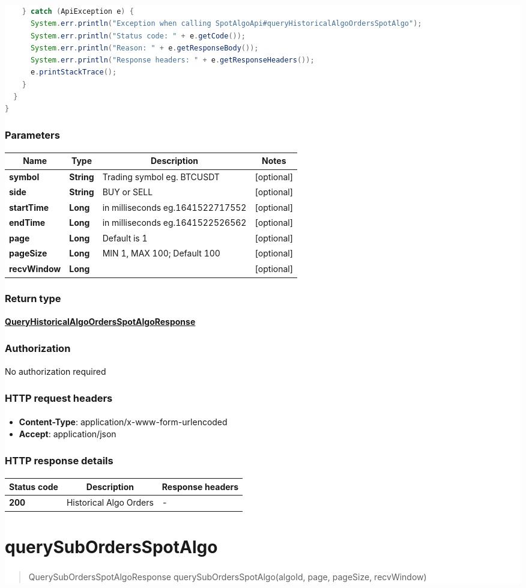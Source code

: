 ```java
    } catch (ApiException e) {
      System.err.println("Exception when calling SpotAlgoApi#queryHistoricalAlgoOrdersSpotAlgo");
      System.err.println("Status code: " + e.getCode());
      System.err.println("Reason: " + e.getResponseBody());
      System.err.println("Response headers: " + e.getResponseHeaders());
      e.printStackTrace();
    }
  }
}
```

### Parameters

| Name | Type | Description  | Notes |
|------------- | ------------- | ------------- | -------------|
| **symbol** | **String**| Trading symbol eg. BTCUSDT | [optional] |
| **side** | **String**| BUY or SELL | [optional] |
| **startTime** | **Long**| in milliseconds  eg.1641522717552 | [optional] |
| **endTime** | **Long**| in milliseconds  eg.1641522526562 | [optional] |
| **page** | **Long**| Default is 1 | [optional] |
| **pageSize** | **Long**| MIN 1, MAX 100; Default 100 | [optional] |
| **recvWindow** | **Long**|  | [optional] |

### Return type

[**QueryHistoricalAlgoOrdersSpotAlgoResponse**](QueryHistoricalAlgoOrdersSpotAlgoResponse.md)

### Authorization

No authorization required

### HTTP request headers

 - **Content-Type**: application/x-www-form-urlencoded
 - **Accept**: application/json

### HTTP response details
| Status code | Description | Response headers |
|-------------|-------------|------------------|
| **200** | Historical Algo Orders |  -  |

<a id="querySubOrdersSpotAlgo"></a>
# **querySubOrdersSpotAlgo**
> QuerySubOrdersSpotAlgoResponse querySubOrdersSpotAlgo(algoId, page, pageSize, recvWindow)

